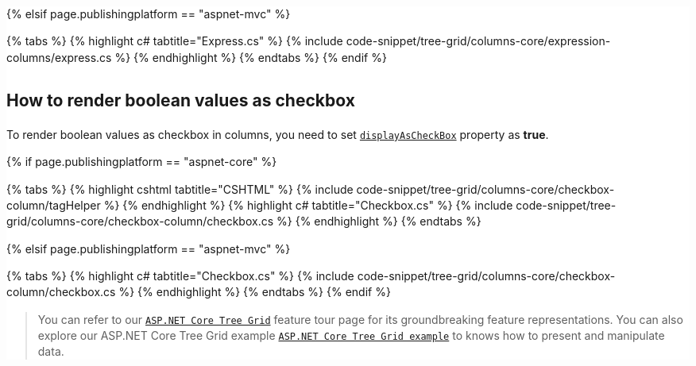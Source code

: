 {% elsif page.publishingplatform == "aspnet-mvc" %}

{% tabs %}
{% highlight c# tabtitle="Express.cs" %}
{% include code-snippet/tree-grid/columns-core/expression-columns/express.cs %}
{% endhighlight %}
{% endtabs %}
{% endif %}



## How to render boolean values as checkbox

To render boolean values as checkbox in columns, you need to set [`displayAsCheckBox`](https://help.syncfusion.com/cr/cref_files/aspnetcore-js2/Syncfusion.EJ2~Syncfusion.EJ2.TreeGrid.TreeGridColumn~DisplayAsCheckBox.html) property as **true**.

{% if page.publishingplatform == "aspnet-core" %}

{% tabs %}
{% highlight cshtml tabtitle="CSHTML" %}
{% include code-snippet/tree-grid/columns-core/checkbox-column/tagHelper %}
{% endhighlight %}
{% highlight c# tabtitle="Checkbox.cs" %}
{% include code-snippet/tree-grid/columns-core/checkbox-column/checkbox.cs %}
{% endhighlight %}
{% endtabs %}

{% elsif page.publishingplatform == "aspnet-mvc" %}

{% tabs %}
{% highlight c# tabtitle="Checkbox.cs" %}
{% include code-snippet/tree-grid/columns-core/checkbox-column/checkbox.cs %}
{% endhighlight %}
{% endtabs %}
{% endif %}



> You can refer to our  [`ASP.NET Core Tree Grid`](https://www.syncfusion.com/aspnet-core-ui-controls/tree-grid) feature tour page for its groundbreaking feature representations. You can also explore our ASP.NET Core Tree Grid example [`ASP.NET Core Tree Grid example`](https://ej2.syncfusion.com/aspnetcore/TreeGrid/Overview#/material) to knows how to present and manipulate data.